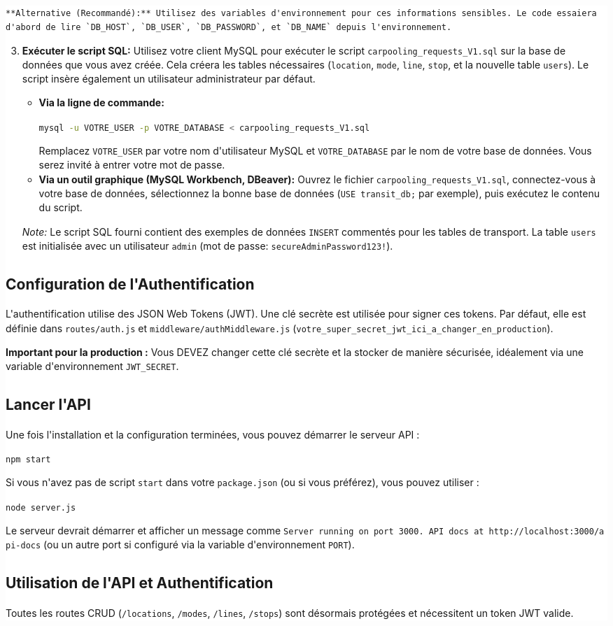     **Alternative (Recommandé):** Utilisez des variables d'environnement pour ces informations sensibles. Le code essaiera d'abord de lire `DB_HOST`, `DB_USER`, `DB_PASSWORD`, et `DB_NAME` depuis l'environnement.

3.  **Exécuter le script SQL:** Utilisez votre client MySQL pour exécuter le script `carpooling_requests_V1.sql` sur la base de données que vous avez créée. Cela créera les tables nécessaires (`location`, `mode`, `line`, `stop`, et la nouvelle table `users`). Le script insère également un utilisateur administrateur par défaut.

    *   **Via la ligne de commande:**
        ```bash
        mysql -u VOTRE_USER -p VOTRE_DATABASE < carpooling_requests_V1.sql
        ```
        Remplacez `VOTRE_USER` par votre nom d'utilisateur MySQL et `VOTRE_DATABASE` par le nom de votre base de données. Vous serez invité à entrer votre mot de passe.
    *   **Via un outil graphique (MySQL Workbench, DBeaver):** Ouvrez le fichier `carpooling_requests_V1.sql`, connectez-vous à votre base de données, sélectionnez la bonne base de données (`USE transit_db;` par exemple), puis exécutez le contenu du script.

    *Note:* Le script SQL fourni contient des exemples de données `INSERT` commentés pour les tables de transport. La table `users` est initialisée avec un utilisateur `admin` (mot de passe: `secureAdminPassword123!`).

## Configuration de l'Authentification

L'authentification utilise des JSON Web Tokens (JWT). Une clé secrète est utilisée pour signer ces tokens. Par défaut, elle est définie dans `routes/auth.js` et `middleware/authMiddleware.js` (`votre_super_secret_jwt_ici_a_changer_en_production`).

**Important pour la production :** Vous DEVEZ changer cette clé secrète et la stocker de manière sécurisée, idéalement via une variable d'environnement `JWT_SECRET`.

## Lancer l'API

Une fois l'installation et la configuration terminées, vous pouvez démarrer le serveur API :

```bash
npm start
```

Si vous n'avez pas de script `start` dans votre `package.json` (ou si vous préférez), vous pouvez utiliser :

```bash
node server.js
```

Le serveur devrait démarrer et afficher un message comme `Server running on port 3000. API docs at http://localhost:3000/api-docs` (ou un autre port si configuré via la variable d'environnement `PORT`).

## Utilisation de l'API et Authentification

Toutes les routes CRUD (`/locations`, `/modes`, `/lines`, `/stops`) sont désormais protégées et nécessitent un token JWT valide.
